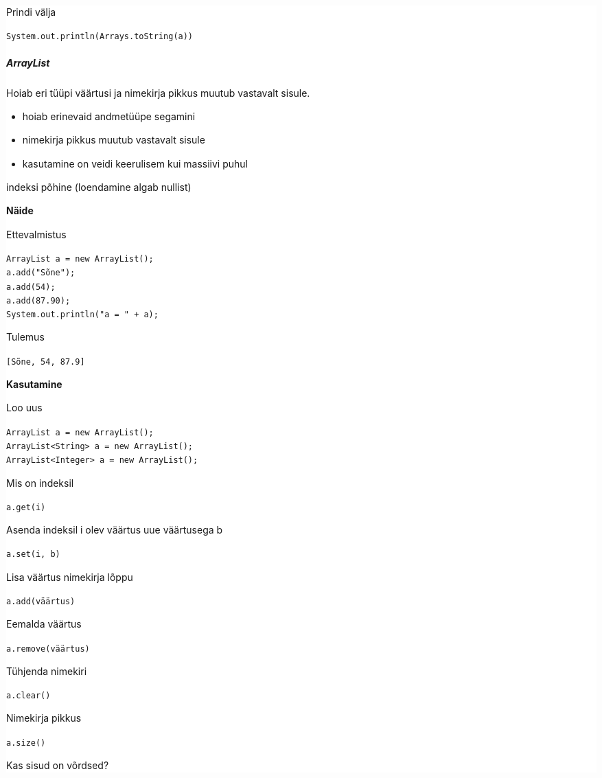 Prindi välja

    System.out.println(Arrays.toString(a))

##### ArrayList

Hoiab eri tüüpi väärtusi ja nimekirja pikkus muutub vastavalt sisule.

+ hoiab erinevaid andmetüüpe segamini

+ nimekirja pikkus muutub vastavalt sisule

- kasutamine on veidi keerulisem kui massiivi puhul

indeksi põhine (loendamine algab nullist)

**Näide**

Ettevalmistus

    ArrayList a = new ArrayList();
    a.add("Sõne");
    a.add(54);
    a.add(87.90);
    System.out.println("a = " + a);

Tulemus

    [Sõne, 54, 87.9]

**Kasutamine**

Loo uus

    ArrayList a = new ArrayList();
    ArrayList<String> a = new ArrayList();
    ArrayList<Integer> a = new ArrayList();

Mis on indeksil

    a.get(i)

Asenda indeksil i olev väärtus uue väärtusega b

    a.set(i, b)

Lisa väärtus nimekirja lõppu

    a.add(väärtus)

Eemalda väärtus

    a.remove(väärtus)

Tühjenda nimekiri

    a.clear()

Nimekirja pikkus

    a.size()

Kas sisud on võrdsed?
